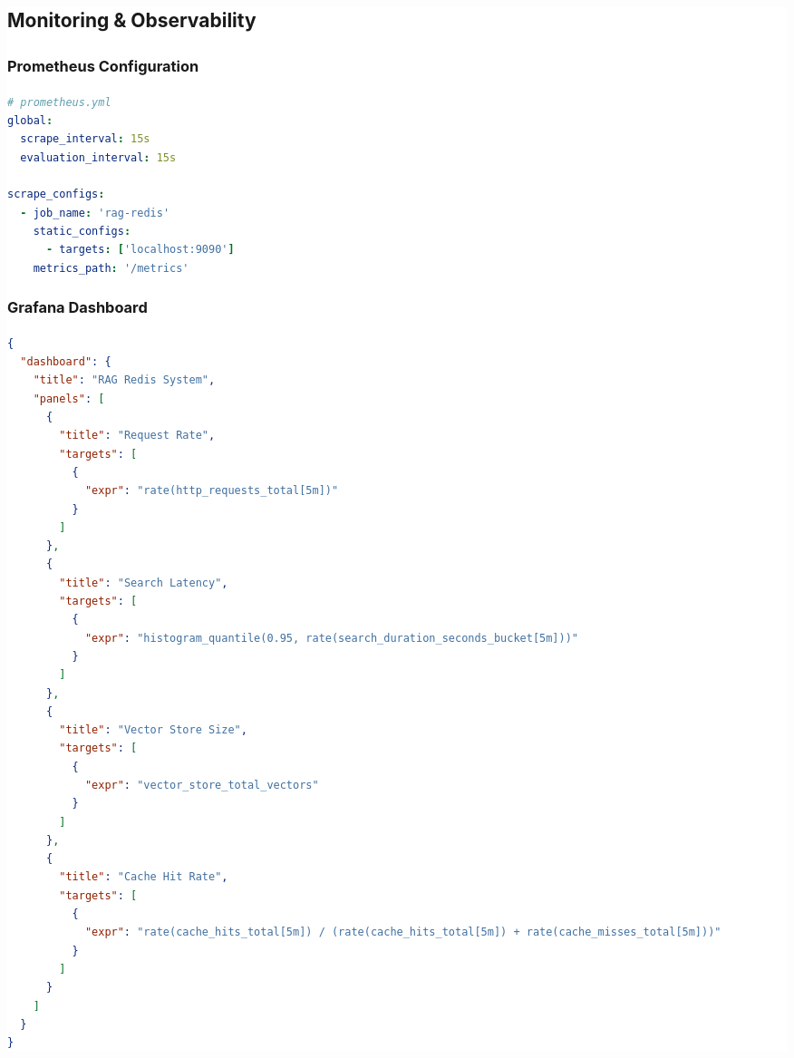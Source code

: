 ## Monitoring & Observability

### Prometheus Configuration

```yaml
# prometheus.yml
global:
  scrape_interval: 15s
  evaluation_interval: 15s

scrape_configs:
  - job_name: 'rag-redis'
    static_configs:
      - targets: ['localhost:9090']
    metrics_path: '/metrics'
```

### Grafana Dashboard

```json
{
  "dashboard": {
    "title": "RAG Redis System",
    "panels": [
      {
        "title": "Request Rate",
        "targets": [
          {
            "expr": "rate(http_requests_total[5m])"
          }
        ]
      },
      {
        "title": "Search Latency",
        "targets": [
          {
            "expr": "histogram_quantile(0.95, rate(search_duration_seconds_bucket[5m]))"
          }
        ]
      },
      {
        "title": "Vector Store Size",
        "targets": [
          {
            "expr": "vector_store_total_vectors"
          }
        ]
      },
      {
        "title": "Cache Hit Rate",
        "targets": [
          {
            "expr": "rate(cache_hits_total[5m]) / (rate(cache_hits_total[5m]) + rate(cache_misses_total[5m]))"
          }
        ]
      }
    ]
  }
}
```
